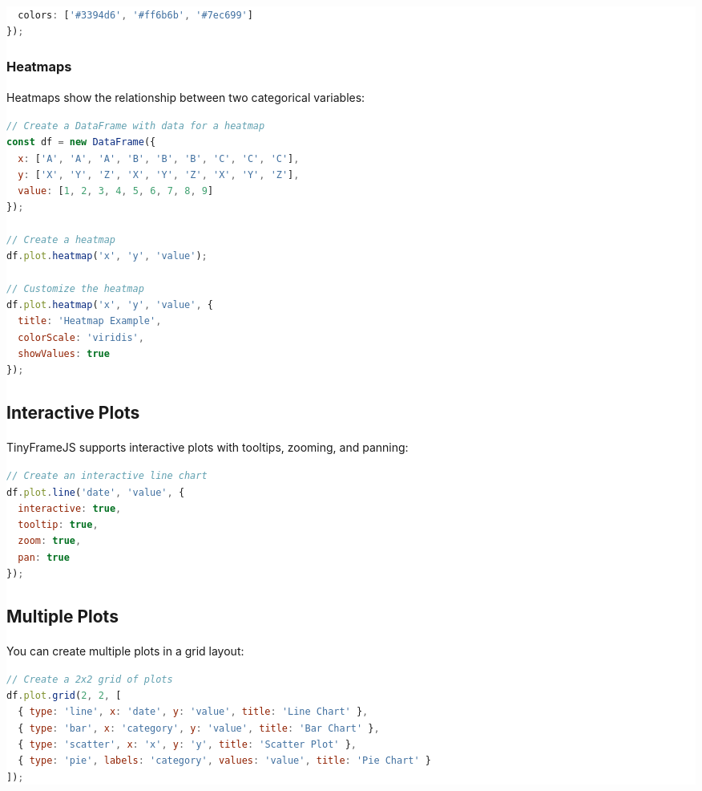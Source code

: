 ```js
  colors: ['#3394d6', '#ff6b6b', '#7ec699']
});
```

### Heatmaps

Heatmaps show the relationship between two categorical variables:

```js
// Create a DataFrame with data for a heatmap
const df = new DataFrame({
  x: ['A', 'A', 'A', 'B', 'B', 'B', 'C', 'C', 'C'],
  y: ['X', 'Y', 'Z', 'X', 'Y', 'Z', 'X', 'Y', 'Z'],
  value: [1, 2, 3, 4, 5, 6, 7, 8, 9]
});

// Create a heatmap
df.plot.heatmap('x', 'y', 'value');

// Customize the heatmap
df.plot.heatmap('x', 'y', 'value', {
  title: 'Heatmap Example',
  colorScale: 'viridis',
  showValues: true
});
```

## Interactive Plots

TinyFrameJS supports interactive plots with tooltips, zooming, and panning:

```js
// Create an interactive line chart
df.plot.line('date', 'value', {
  interactive: true,
  tooltip: true,
  zoom: true,
  pan: true
});
```

## Multiple Plots

You can create multiple plots in a grid layout:

```js
// Create a 2x2 grid of plots
df.plot.grid(2, 2, [
  { type: 'line', x: 'date', y: 'value', title: 'Line Chart' },
  { type: 'bar', x: 'category', y: 'value', title: 'Bar Chart' },
  { type: 'scatter', x: 'x', y: 'y', title: 'Scatter Plot' },
  { type: 'pie', labels: 'category', values: 'value', title: 'Pie Chart' }
]);
```
